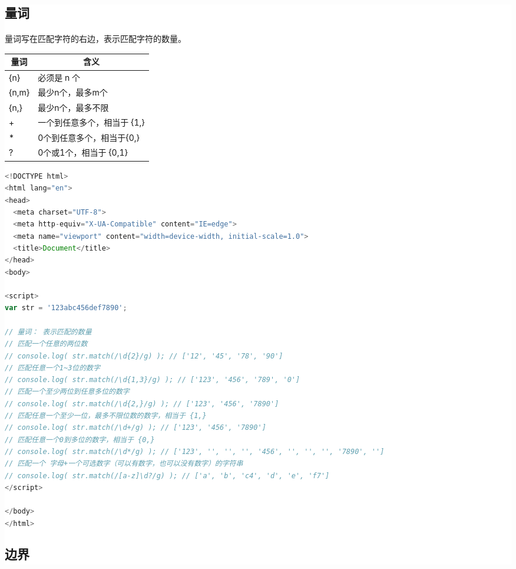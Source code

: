 ## 量词

量词写在匹配字符的右边，表示匹配字符的数量。

| 量词                    | 含义                        |
| ----------------------- | --------------------------- |
| {n}                     | 必须是 n 个                 |
| {n,m}                   | 最少n个，最多m个            |
| {n,}                    | 最少n个，最多不限           |
| +                       | 一个到任意多个，相当于 {1,} |
| *                       | 0个到任意多个，相当于{0,}   |
| ?|0个或1个，相当于 {0,1} |                             |

```js
<!DOCTYPE html>
<html lang="en">
<head>
  <meta charset="UTF-8">
  <meta http-equiv="X-UA-Compatible" content="IE=edge">
  <meta name="viewport" content="width=device-width, initial-scale=1.0">
  <title>Document</title>
</head>
<body>
  
<script>
var str = '123abc456def7890';

// 量词： 表示匹配的数量
// 匹配一个任意的两位数 
// console.log( str.match(/\d{2}/g) ); // ['12', '45', '78', '90']
// 匹配任意一个1~3位的数字
// console.log( str.match(/\d{1,3}/g) ); // ['123', '456', '789', '0']
// 匹配一个至少两位到任意多位的数字
// console.log( str.match(/\d{2,}/g) ); // ['123', '456', '7890']
// 匹配任意一个至少一位，最多不限位数的数字，相当于 {1,}
// console.log( str.match(/\d+/g) ); // ['123', '456', '7890']
// 匹配任意一个0到多位的数字，相当于 {0,}
// console.log( str.match(/\d*/g) ); // ['123', '', '', '', '456', '', '', '', '7890', '']
// 匹配一个 字母+一个可选数字（可以有数字，也可以没有数字）的字符串
// console.log( str.match(/[a-z]\d?/g) ); // ['a', 'b', 'c4', 'd', 'e', 'f7']
</script>

</body>
</html>
```


## 边界
